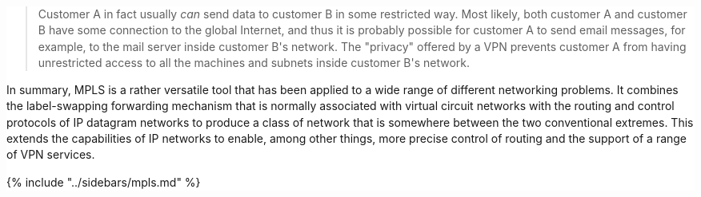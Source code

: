> Customer A in fact usually *can* send data to customer B in some 
> restricted way. Most likely, both customer A and customer B have 
> some connection to the global Internet, and thus it is probably 
> possible for customer A to send email messages, for example, to the 
> mail server inside customer B's network. The "privacy" offered by a 
> VPN prevents customer A from having unrestricted access to all the 
> machines and subnets inside customer B's network.
	
In summary, MPLS is a rather versatile tool that has been applied to a
wide range of different networking problems. It combines the
label-swapping forwarding mechanism that is normally associated with
virtual circuit networks with the routing and control protocols of IP
datagram networks to produce a class of network that is somewhere
between the two conventional extremes. This extends the capabilities of
IP networks to enable, among other things, more precise control of
routing and the support of a range of VPN services.

{% include "../sidebars/mpls.md" %}
